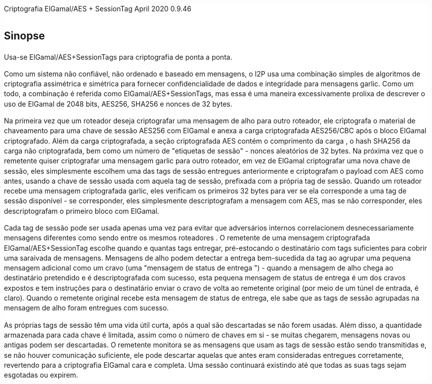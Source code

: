  Criptografia
ElGamal/AES + SessionTag April
2020 0.9.46 

## Sinopse

Usa-se ElGamal/AES+SessionTags para criptografia de ponta a ponta.

Como um sistema não confiável, não ordenado e baseado em mensagens, o
I2P usa uma combinação simples de algoritmos de criptografia assimétrica
e simétrica para fornecer confidencialidade de dados e integridade para
mensagens garlic. Como um todo, a combinação é referida como
ElGamal/AES+SessionTags, mas essa é uma maneira excessivamente prolixa
de descrever o uso de ElGamal de 2048 bits, AES256, SHA256 e nonces de
32 bytes.

Na primeira vez que um roteador deseja criptografar uma mensagem de alho
para outro roteador, ele criptografa o material de chaveamento para uma
chave de sessão AES256 com ElGamal e anexa a carga criptografada
AES256/CBC após o bloco ElGamal criptografado. Além da carga
criptografada, a seção criptografada AES contém o comprimento da carga ,
o hash SHA256 da carga não criptografada, bem como um número de
\"etiquetas de sessão\" - nonces aleatórios de 32 bytes. Na próxima vez
que o remetente quiser criptografar uma mensagem garlic para outro
roteador, em vez de ElGamal criptografar uma nova chave de sessão, eles
simplesmente escolhem uma das tags de sessão entregues anteriormente e
criptografam o payload com AES como antes, usando a chave de sessão
usada com aquela tag de sessão, prefixada com a própria tag de sessão.
Quando um roteador recebe uma mensagem criptografada garlic, eles
verificam os primeiros 32 bytes para ver se ela corresponde a uma tag de
sessão disponível - se corresponder, eles simplesmente descriptografam a
mensagem com AES, mas se não corresponder, eles descriptografam o
primeiro bloco com ElGamal.

Cada tag de sessão pode ser usada apenas uma vez para evitar que
adversários internos correlacionem desnecessariamente mensagens
diferentes como sendo entre os mesmos roteadores . O remetente de uma
mensagem criptografada ElGamal/AES+SessionTag escolhe quando e quantas
tags entregar, pré-estocando o destinatário com tags suficientes para
cobrir uma saraivada de mensagens. Mensagens de alho podem detectar a
entrega bem-sucedida da tag ao agrupar uma pequena mensagem adicional
como um cravo (uma \"mensagem de status de entrega \") - quando a
mensagem de alho chega ao destinatário pretendido e é descriptografada
com sucesso, esta pequena mensagem de status de entrega é um dos cravos
expostos e tem instruções para o destinatário enviar o cravo de volta ao
remetente original (por meio de um túnel de entrada, é claro). Quando o
remetente original recebe esta mensagem de status de entrega, ele sabe
que as tags de sessão agrupadas na mensagem de alho foram entregues com
sucesso.

As próprias tags de sessão têm uma vida útil curta, após a qual são
descartadas se não forem usadas. Além disso, a quantidade armazenada
para cada chave é limitada, assim como o número de chaves em si - se
muitas chegarem, mensagens novas ou antigas podem ser descartadas. O
remetente monitora se as mensagens que usam as tags de sessão estão
sendo transmitidas e, se não houver comunicação suficiente, ele pode
descartar aquelas que antes eram consideradas entregues corretamente,
revertendo para a criptografia ElGamal cara e completa. Uma sessão
continuará existindo até que todas as suas tags sejam esgotadas ou
expirem.
